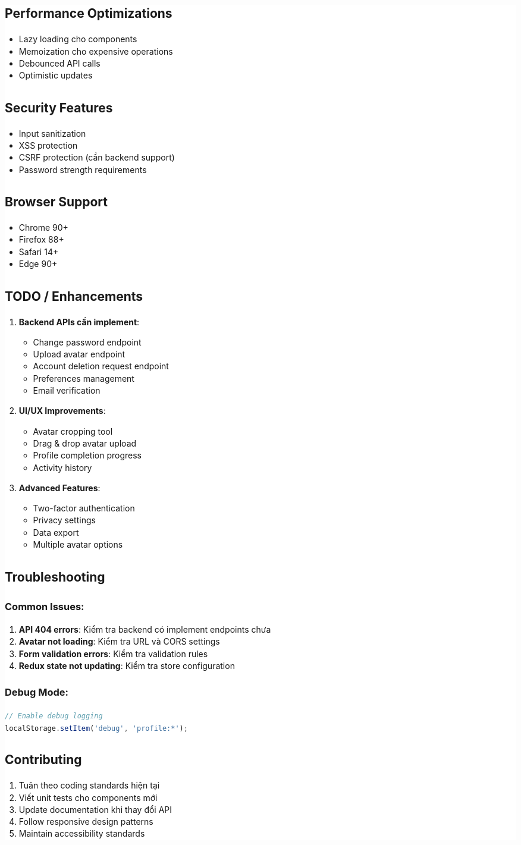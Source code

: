 ## Performance Optimizations
- Lazy loading cho components
- Memoization cho expensive operations
- Debounced API calls
- Optimistic updates

## Security Features
- Input sanitization
- XSS protection
- CSRF protection (cần backend support)
- Password strength requirements

## Browser Support
- Chrome 90+
- Firefox 88+
- Safari 14+
- Edge 90+

## TODO / Enhancements
1. **Backend APIs cần implement**:
   - Change password endpoint
   - Upload avatar endpoint
   - Account deletion request endpoint
   - Preferences management
   - Email verification

2. **UI/UX Improvements**:
   - Avatar cropping tool
   - Drag & drop avatar upload
   - Profile completion progress
   - Activity history

3. **Advanced Features**:
   - Two-factor authentication
   - Privacy settings
   - Data export
   - Multiple avatar options

## Troubleshooting

### Common Issues:
1. **API 404 errors**: Kiểm tra backend có implement endpoints chưa
2. **Avatar not loading**: Kiểm tra URL và CORS settings
3. **Form validation errors**: Kiểm tra validation rules
4. **Redux state not updating**: Kiểm tra store configuration

### Debug Mode:
```javascript
// Enable debug logging
localStorage.setItem('debug', 'profile:*');
```

## Contributing
1. Tuân theo coding standards hiện tại
2. Viết unit tests cho components mới
3. Update documentation khi thay đổi API
4. Follow responsive design patterns
5. Maintain accessibility standards
